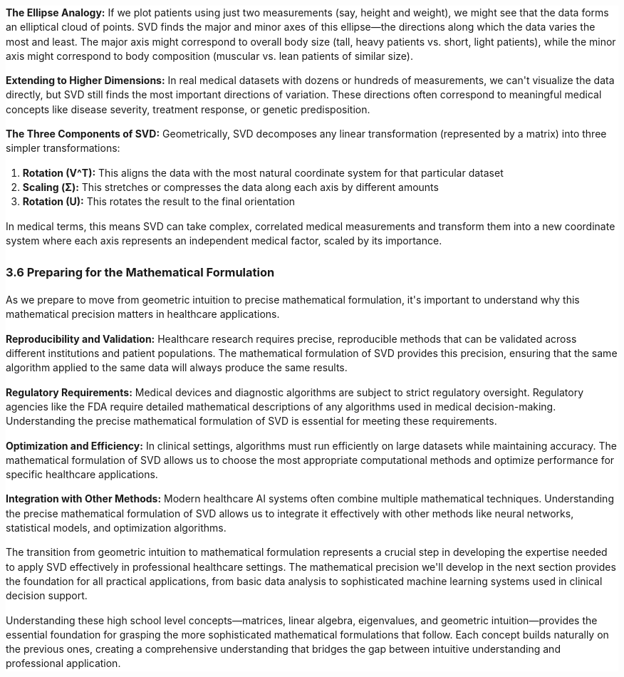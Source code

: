 **The Ellipse Analogy:** If we plot patients using just two measurements (say, height and weight), we might see that the data forms an elliptical cloud of points. SVD finds the major and minor axes of this ellipse—the directions along which the data varies the most and least. The major axis might correspond to overall body size (tall, heavy patients vs. short, light patients), while the minor axis might correspond to body composition (muscular vs. lean patients of similar size).

**Extending to Higher Dimensions:** In real medical datasets with dozens or hundreds of measurements, we can't visualize the data directly, but SVD still finds the most important directions of variation. These directions often correspond to meaningful medical concepts like disease severity, treatment response, or genetic predisposition.

**The Three Components of SVD:** Geometrically, SVD decomposes any linear transformation (represented by a matrix) into three simpler transformations:

1. **Rotation (V^T):** This aligns the data with the most natural coordinate system for that particular dataset
2. **Scaling (Σ):** This stretches or compresses the data along each axis by different amounts
3. **Rotation (U):** This rotates the result to the final orientation

In medical terms, this means SVD can take complex, correlated medical measurements and transform them into a new coordinate system where each axis represents an independent medical factor, scaled by its importance.

### 3.6 Preparing for the Mathematical Formulation

As we prepare to move from geometric intuition to precise mathematical formulation, it's important to understand why this mathematical precision matters in healthcare applications.

**Reproducibility and Validation:** Healthcare research requires precise, reproducible methods that can be validated across different institutions and patient populations. The mathematical formulation of SVD provides this precision, ensuring that the same algorithm applied to the same data will always produce the same results.

**Regulatory Requirements:** Medical devices and diagnostic algorithms are subject to strict regulatory oversight. Regulatory agencies like the FDA require detailed mathematical descriptions of any algorithms used in medical decision-making. Understanding the precise mathematical formulation of SVD is essential for meeting these requirements.

**Optimization and Efficiency:** In clinical settings, algorithms must run efficiently on large datasets while maintaining accuracy. The mathematical formulation of SVD allows us to choose the most appropriate computational methods and optimize performance for specific healthcare applications.

**Integration with Other Methods:** Modern healthcare AI systems often combine multiple mathematical techniques. Understanding the precise mathematical formulation of SVD allows us to integrate it effectively with other methods like neural networks, statistical models, and optimization algorithms.

The transition from geometric intuition to mathematical formulation represents a crucial step in developing the expertise needed to apply SVD effectively in professional healthcare settings. The mathematical precision we'll develop in the next section provides the foundation for all practical applications, from basic data analysis to sophisticated machine learning systems used in clinical decision support.

Understanding these high school level concepts—matrices, linear algebra, eigenvalues, and geometric intuition—provides the essential foundation for grasping the more sophisticated mathematical formulations that follow. Each concept builds naturally on the previous ones, creating a comprehensive understanding that bridges the gap between intuitive understanding and professional application.
